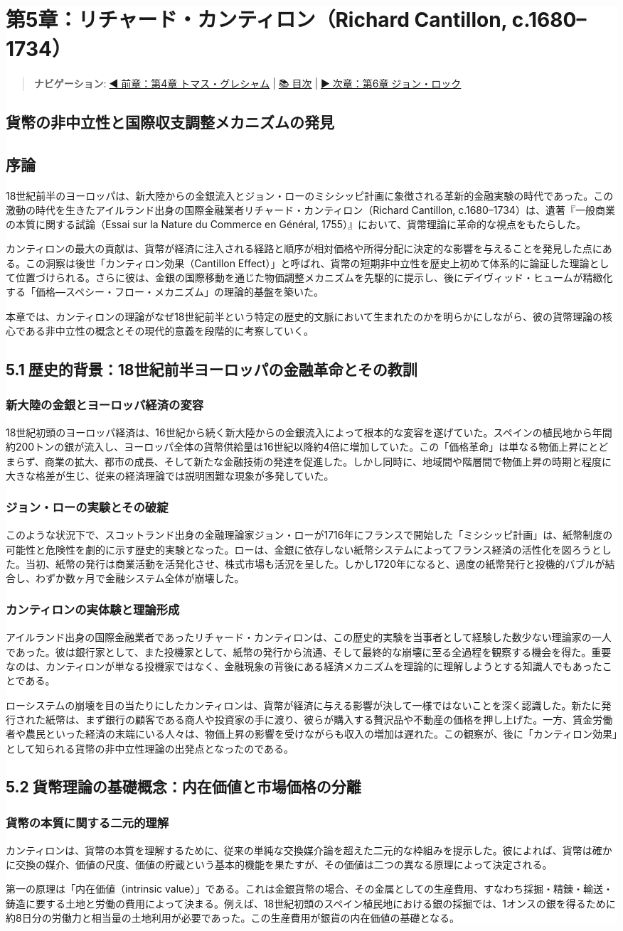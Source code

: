 # 第5章：リチャード・カンティロン（Richard Cantillon, c.1680–1734）

> **ナビゲーション**: [◀️ 前章：第4章 トマス・グレシャム](トマス・グレシャム.md) | [📚 目次](目次.md) | [▶️ 次章：第6章 ジョン・ロック](ジョン・ロック.md)
## 貨幣の非中立性と国際収支調整メカニズムの発見

## 序論

18世紀前半のヨーロッパは、新大陸からの金銀流入とジョン・ローのミシシッピ計画に象徴される革新的金融実験の時代であった。この激動の時代を生きたアイルランド出身の国際金融業者リチャード・カンティロン（Richard Cantillon, c.1680–1734）は、遺著『一般商業の本質に関する試論（Essai sur la Nature du Commerce en Général, 1755）』において、貨幣理論に革命的な視点をもたらした。

カンティロンの最大の貢献は、貨幣が経済に注入される経路と順序が相対価格や所得分配に決定的な影響を与えることを発見した点にある。この洞察は後世「カンティロン効果（Cantillon Effect）」と呼ばれ、貨幣の短期非中立性を歴史上初めて体系的に論証した理論として位置づけられる。さらに彼は、金銀の国際移動を通じた物価調整メカニズムを先駆的に提示し、後にデイヴィッド・ヒュームが精緻化する「価格—スペシー・フロー・メカニズム」の理論的基盤を築いた。

本章では、カンティロンの理論がなぜ18世紀前半という特定の歴史的文脈において生まれたのかを明らかにしながら、彼の貨幣理論の核心である非中立性の概念とその現代的意義を段階的に考察していく。

## 5.1 歴史的背景：18世紀前半ヨーロッパの金融革命とその教訓

### 新大陸の金銀とヨーロッパ経済の変容

18世紀初頭のヨーロッパ経済は、16世紀から続く新大陸からの金銀流入によって根本的な変容を遂げていた。スペインの植民地から年間約200トンの銀が流入し、ヨーロッパ全体の貨幣供給量は16世紀以降約4倍に増加していた。この「価格革命」は単なる物価上昇にとどまらず、商業の拡大、都市の成長、そして新たな金融技術の発達を促進した。しかし同時に、地域間や階層間で物価上昇の時期と程度に大きな格差が生じ、従来の経済理論では説明困難な現象が多発していた。

### ジョン・ローの実験とその破綻

このような状況下で、スコットランド出身の金融理論家ジョン・ローが1716年にフランスで開始した「ミシシッピ計画」は、紙幣制度の可能性と危険性を劇的に示す歴史的実験となった。ローは、金銀に依存しない紙幣システムによってフランス経済の活性化を図ろうとした。当初、紙幣の発行は商業活動を活発化させ、株式市場も活況を呈した。しかし1720年になると、過度の紙幣発行と投機的バブルが結合し、わずか数ヶ月で金融システム全体が崩壊した。

### カンティロンの実体験と理論形成

アイルランド出身の国際金融業者であったリチャード・カンティロンは、この歴史的実験を当事者として経験した数少ない理論家の一人であった。彼は銀行家として、また投機家として、紙幣の発行から流通、そして最終的な崩壊に至る全過程を観察する機会を得た。重要なのは、カンティロンが単なる投機家ではなく、金融現象の背後にある経済メカニズムを理論的に理解しようとする知識人でもあったことである。

ローシステムの崩壊を目の当たりにしたカンティロンは、貨幣が経済に与える影響が決して一様ではないことを深く認識した。新たに発行された紙幣は、まず銀行の顧客である商人や投資家の手に渡り、彼らが購入する贅沢品や不動産の価格を押し上げた。一方、賃金労働者や農民といった経済の末端にいる人々は、物価上昇の影響を受けながらも収入の増加は遅れた。この観察が、後に「カンティロン効果」として知られる貨幣の非中立性理論の出発点となったのである。

## 5.2 貨幣理論の基礎概念：内在価値と市場価格の分離

### 貨幣の本質に関する二元的理解

カンティロンは、貨幣の本質を理解するために、従来の単純な交換媒介論を超えた二元的な枠組みを提示した。彼によれば、貨幣は確かに交換の媒介、価値の尺度、価値の貯蔵という基本的機能を果たすが、その価値は二つの異なる原理によって決定される。

第一の原理は「内在価値（intrinsic value）」である。これは金銀貨幣の場合、その金属としての生産費用、すなわち採掘・精錬・輸送・鋳造に要する土地と労働の費用によって決まる。例えば、18世紀初頭のスペイン植民地における銀の採掘では、1オンスの銀を得るために約8日分の労働力と相当量の土地利用が必要であった。この生産費用が銀貨の内在価値の基礎となる。
